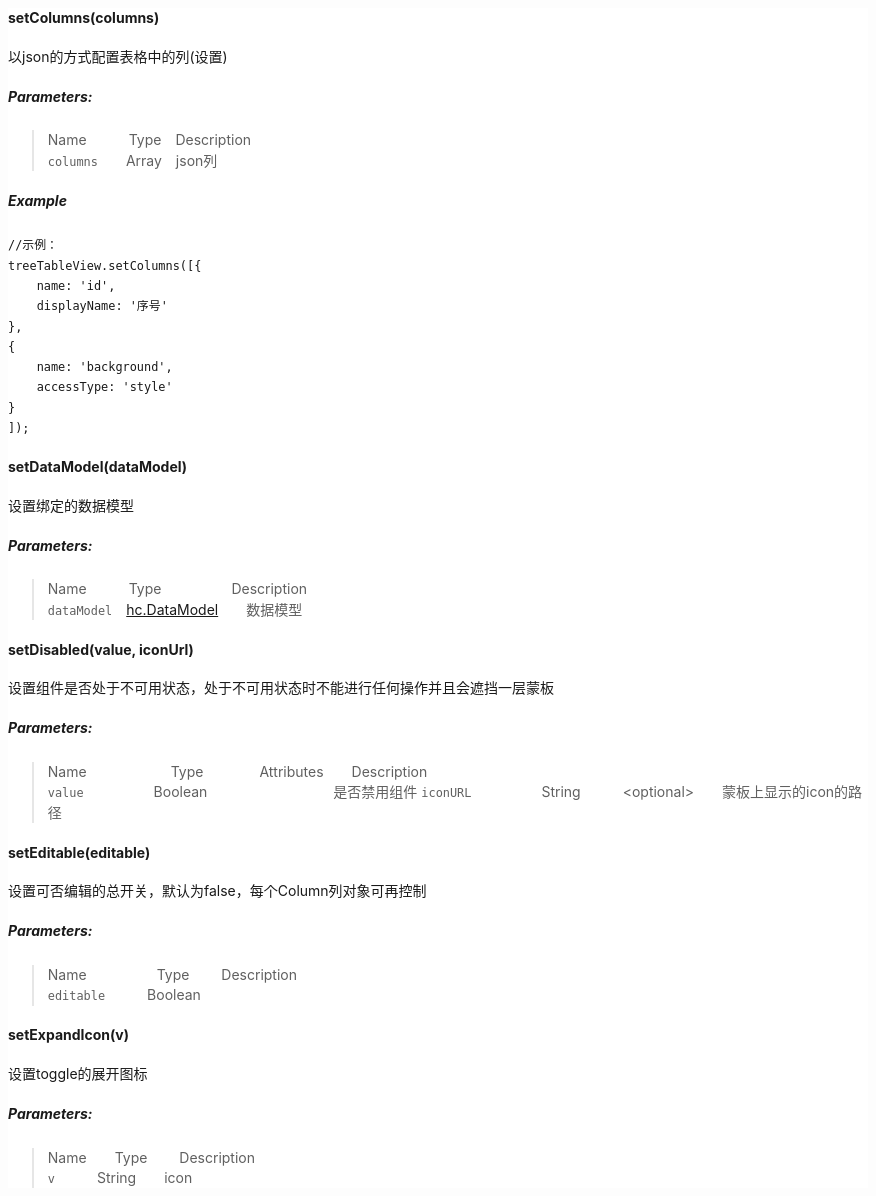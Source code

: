 
#### setColumns(columns)

以json的方式配置表格中的列(设置)

##### Parameters:
>Name&emsp;&emsp;&emsp;Type&emsp;Description  
`columns`&emsp;&emsp;Array&emsp;json列 


##### Example

    //示例：
    treeTableView.setColumns([{
    	name: 'id',
    	displayName: '序号'
    },
    {
    	name: 'background',
    	accessType: 'style'
    }
    ]);

#### setDataModel(dataModel)

设置绑定的数据模型

##### Parameters:
>Name&emsp;&emsp;&emsp;Type&emsp;&emsp;&emsp;&emsp;&emsp;Description  
`dataModel`&emsp;[hc.DataModel](hc.DataModel.html)&emsp;&emsp;数据模型  


#### setDisabled(value, iconUrl)

设置组件是否处于不可用状态，处于不可用状态时不能进行任何操作并且会遮挡一层蒙板

##### Parameters:
>Name&emsp;&emsp;&emsp;&emsp;&emsp;&emsp;Type&emsp;&emsp;&emsp;&emsp;Attributes&emsp;&emsp;Description  
`value`&emsp;&emsp;&emsp;&emsp;&emsp;Boolean&emsp;&emsp;&emsp;&emsp;&emsp;&emsp;&emsp;&emsp;&emsp;是否禁用组件
`iconURL`&emsp;&emsp;&emsp;&emsp;&emsp;String&emsp;&emsp;&emsp;\<optional>&emsp;&emsp;蒙板上显示的icon的路径


#### setEditable(editable)

设置可否编辑的总开关，默认为false，每个Column列对象可再控制

##### Parameters:
>Name&emsp;&emsp;&emsp;&emsp;&emsp;Type&emsp;&emsp; Description  
`editable`&emsp;&emsp;&emsp;Boolean

#### setExpandIcon(v)

设置toggle的展开图标

##### Parameters:
>Name&emsp;&emsp;Type&emsp;&emsp; Description  
`v`&emsp;&emsp;&emsp;String&emsp;&emsp;icon
